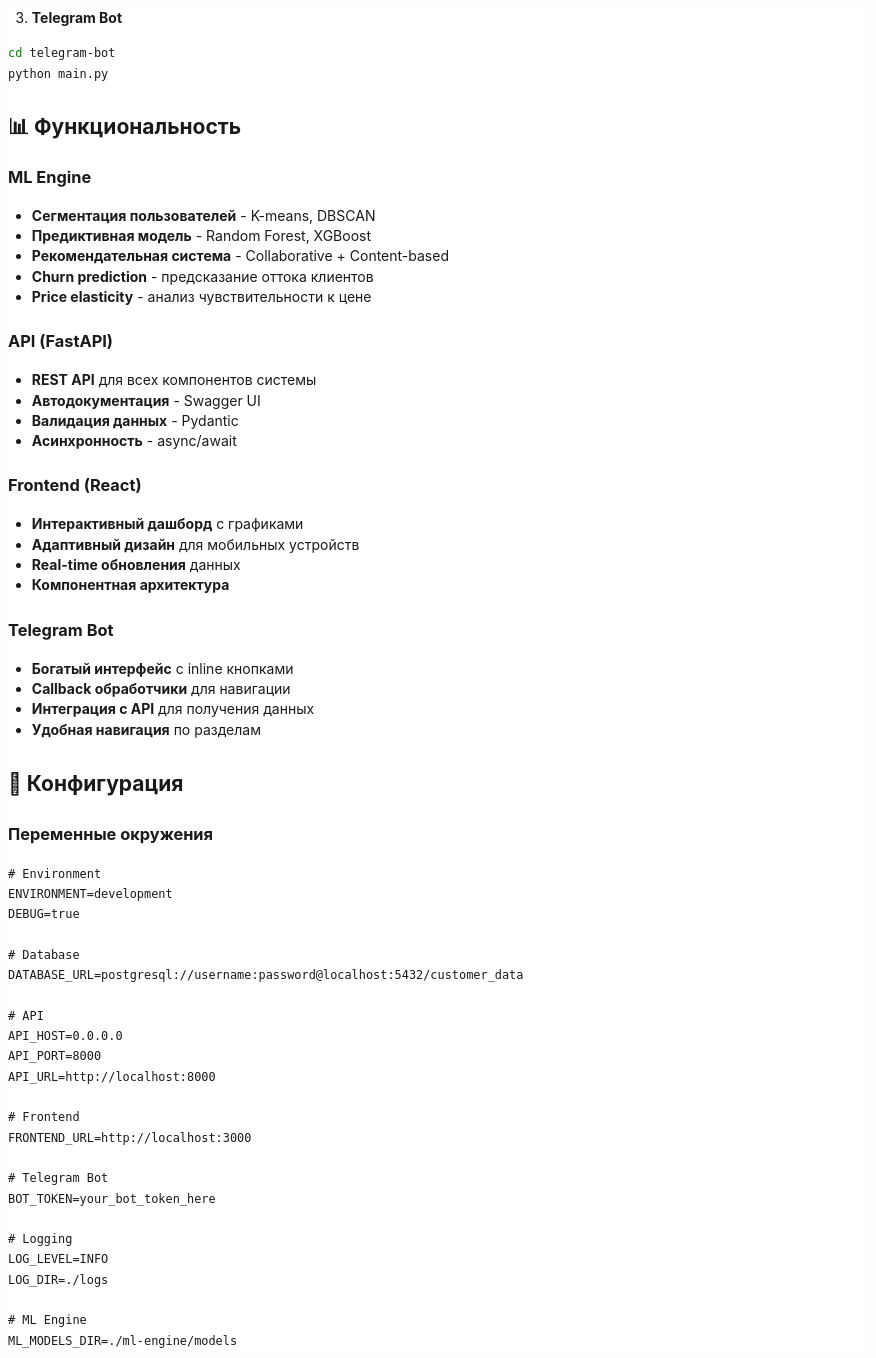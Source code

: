 3. **Telegram Bot**
```bash
cd telegram-bot
python main.py
```

## 📊 Функциональность

### ML Engine
- **Сегментация пользователей** - K-means, DBSCAN
- **Предиктивная модель** - Random Forest, XGBoost
- **Рекомендательная система** - Collaborative + Content-based
- **Churn prediction** - предсказание оттока клиентов
- **Price elasticity** - анализ чувствительности к цене

### API (FastAPI)
- **REST API** для всех компонентов системы
- **Автодокументация** - Swagger UI
- **Валидация данных** - Pydantic
- **Асинхронность** - async/await

### Frontend (React)
- **Интерактивный дашборд** с графиками
- **Адаптивный дизайн** для мобильных устройств
- **Real-time обновления** данных
- **Компонентная архитектура**

### Telegram Bot
- **Богатый интерфейс** с inline кнопками
- **Callback обработчики** для навигации
- **Интеграция с API** для получения данных
- **Удобная навигация** по разделам

## 🔧 Конфигурация

### Переменные окружения

```env
# Environment
ENVIRONMENT=development
DEBUG=true

# Database
DATABASE_URL=postgresql://username:password@localhost:5432/customer_data

# API
API_HOST=0.0.0.0
API_PORT=8000
API_URL=http://localhost:8000

# Frontend
FRONTEND_URL=http://localhost:3000

# Telegram Bot
BOT_TOKEN=your_bot_token_here

# Logging
LOG_LEVEL=INFO
LOG_DIR=./logs

# ML Engine
ML_MODELS_DIR=./ml-engine/models
```
